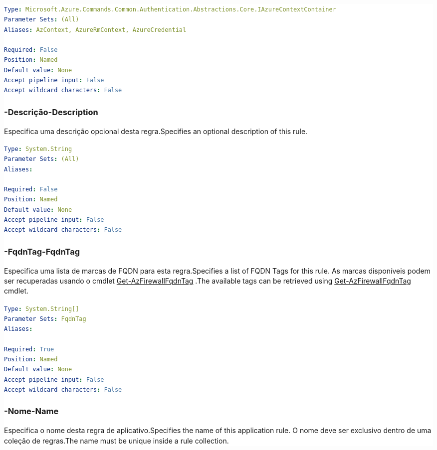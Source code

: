 ```yaml
Type: Microsoft.Azure.Commands.Common.Authentication.Abstractions.Core.IAzureContextContainer
Parameter Sets: (All)
Aliases: AzContext, AzureRmContext, AzureCredential

Required: False
Position: Named
Default value: None
Accept pipeline input: False
Accept wildcard characters: False
```

### <span data-ttu-id="fbad5-117">-Descrição</span><span class="sxs-lookup"><span data-stu-id="fbad5-117">-Description</span></span>
<span data-ttu-id="fbad5-118">Especifica uma descrição opcional desta regra.</span><span class="sxs-lookup"><span data-stu-id="fbad5-118">Specifies an optional description of this rule.</span></span>

```yaml
Type: System.String
Parameter Sets: (All)
Aliases:

Required: False
Position: Named
Default value: None
Accept pipeline input: False
Accept wildcard characters: False
```

### <span data-ttu-id="fbad5-119">-FqdnTag</span><span class="sxs-lookup"><span data-stu-id="fbad5-119">-FqdnTag</span></span>
<span data-ttu-id="fbad5-120">Especifica uma lista de marcas de FQDN para esta regra.</span><span class="sxs-lookup"><span data-stu-id="fbad5-120">Specifies a list of FQDN Tags for this rule.</span></span> <span data-ttu-id="fbad5-121">As marcas disponíveis podem ser recuperadas usando o cmdlet [Get-AzFirewallFqdnTag](./Get-AzFirewallFqdnTag.md) .</span><span class="sxs-lookup"><span data-stu-id="fbad5-121">The available tags can be retrieved using [Get-AzFirewallFqdnTag](./Get-AzFirewallFqdnTag.md) cmdlet.</span></span>

```yaml
Type: System.String[]
Parameter Sets: FqdnTag
Aliases:

Required: True
Position: Named
Default value: None
Accept pipeline input: False
Accept wildcard characters: False
```

### <span data-ttu-id="fbad5-122">-Nome</span><span class="sxs-lookup"><span data-stu-id="fbad5-122">-Name</span></span>
<span data-ttu-id="fbad5-123">Especifica o nome desta regra de aplicativo.</span><span class="sxs-lookup"><span data-stu-id="fbad5-123">Specifies the name of this application rule.</span></span> <span data-ttu-id="fbad5-124">O nome deve ser exclusivo dentro de uma coleção de regras.</span><span class="sxs-lookup"><span data-stu-id="fbad5-124">The name must be unique inside a rule collection.</span></span>
